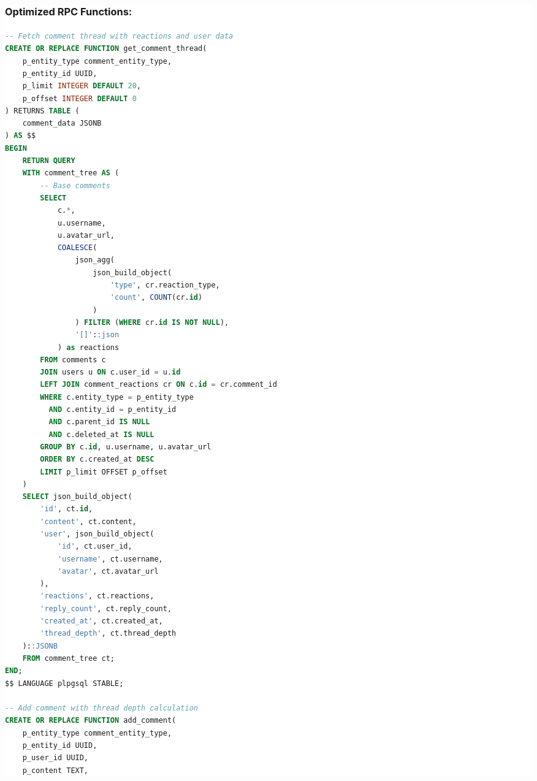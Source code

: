 ### Optimized RPC Functions:

```sql
-- Fetch comment thread with reactions and user data
CREATE OR REPLACE FUNCTION get_comment_thread(
    p_entity_type comment_entity_type,
    p_entity_id UUID,
    p_limit INTEGER DEFAULT 20,
    p_offset INTEGER DEFAULT 0
) RETURNS TABLE (
    comment_data JSONB
) AS $$
BEGIN
    RETURN QUERY
    WITH comment_tree AS (
        -- Base comments
        SELECT
            c.*,
            u.username,
            u.avatar_url,
            COALESCE(
                json_agg(
                    json_build_object(
                        'type', cr.reaction_type,
                        'count', COUNT(cr.id)
                    )
                ) FILTER (WHERE cr.id IS NOT NULL),
                '[]'::json
            ) as reactions
        FROM comments c
        JOIN users u ON c.user_id = u.id
        LEFT JOIN comment_reactions cr ON c.id = cr.comment_id
        WHERE c.entity_type = p_entity_type
          AND c.entity_id = p_entity_id
          AND c.parent_id IS NULL
          AND c.deleted_at IS NULL
        GROUP BY c.id, u.username, u.avatar_url
        ORDER BY c.created_at DESC
        LIMIT p_limit OFFSET p_offset
    )
    SELECT json_build_object(
        'id', ct.id,
        'content', ct.content,
        'user', json_build_object(
            'id', ct.user_id,
            'username', ct.username,
            'avatar', ct.avatar_url
        ),
        'reactions', ct.reactions,
        'reply_count', ct.reply_count,
        'created_at', ct.created_at,
        'thread_depth', ct.thread_depth
    )::JSONB
    FROM comment_tree ct;
END;
$$ LANGUAGE plpgsql STABLE;

-- Add comment with thread depth calculation
CREATE OR REPLACE FUNCTION add_comment(
    p_entity_type comment_entity_type,
    p_entity_id UUID,
    p_user_id UUID,
    p_content TEXT,
```